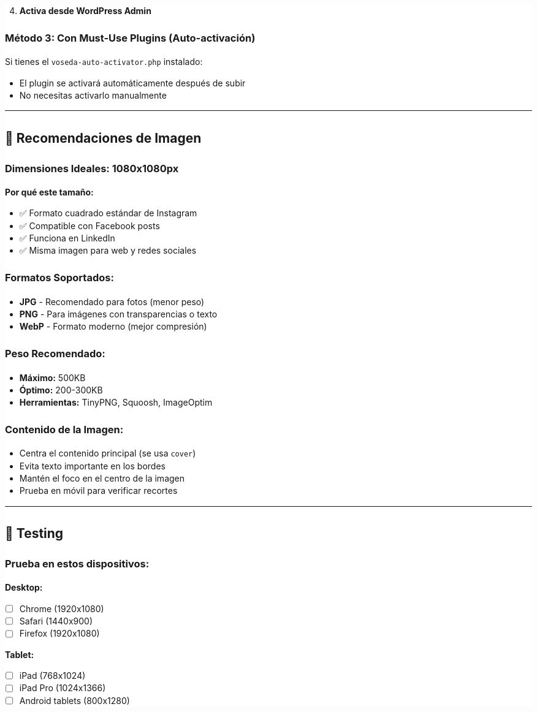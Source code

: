 4. **Activa desde WordPress Admin**

### Método 3: Con Must-Use Plugins (Auto-activación)

Si tienes el `voseda-auto-activator.php` instalado:
- El plugin se activará automáticamente después de subir
- No necesitas activarlo manualmente

---

## 🎨 Recomendaciones de Imagen

### Dimensiones Ideales: 1080x1080px

**Por qué este tamaño:**
- ✅ Formato cuadrado estándar de Instagram
- ✅ Compatible con Facebook posts
- ✅ Funciona en LinkedIn
- ✅ Misma imagen para web y redes sociales

### Formatos Soportados:
- **JPG** - Recomendado para fotos (menor peso)
- **PNG** - Para imágenes con transparencias o texto
- **WebP** - Formato moderno (mejor compresión)

### Peso Recomendado:
- **Máximo:** 500KB
- **Óptimo:** 200-300KB
- **Herramientas:** TinyPNG, Squoosh, ImageOptim

### Contenido de la Imagen:
- Centra el contenido principal (se usa `cover`)
- Evita texto importante en los bordes
- Mantén el foco en el centro de la imagen
- Prueba en móvil para verificar recortes

---

## 🧪 Testing

### Prueba en estos dispositivos:

**Desktop:**
- [ ] Chrome (1920x1080)
- [ ] Safari (1440x900)
- [ ] Firefox (1920x1080)

**Tablet:**
- [ ] iPad (768x1024)
- [ ] iPad Pro (1024x1366)
- [ ] Android tablets (800x1280)
